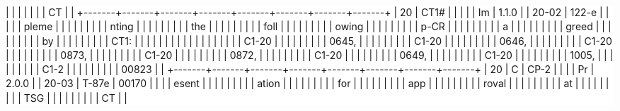 |       |       |       |       |       |       | CT    |       |
+-------+-------+-------+-------+-------+-------+-------+-------+
| 20    | CT1\# |       |       |       |       | Im    | 1.1.0 |
| 20-02 | 122-e |       |       |       |       | pleme |       |
|       |       |       |       |       |       | nting |       |
|       |       |       |       |       |       | the   |       |
|       |       |       |       |       |       | foll  |       |
|       |       |       |       |       |       | owing |       |
|       |       |       |       |       |       | p-CR  |       |
|       |       |       |       |       |       | a     |       |
|       |       |       |       |       |       | greed |       |
|       |       |       |       |       |       | by    |       |
|       |       |       |       |       |       | CT1:  |       |
|       |       |       |       |       |       |       |       |
|       |       |       |       |       |       | C1-20 |       |
|       |       |       |       |       |       | 0645, |       |
|       |       |       |       |       |       | C1-20 |       |
|       |       |       |       |       |       | 0646, |       |
|       |       |       |       |       |       | C1-20 |       |
|       |       |       |       |       |       | 0873, |       |
|       |       |       |       |       |       | C1-20 |       |
|       |       |       |       |       |       | 0872, |       |
|       |       |       |       |       |       | C1-20 |       |
|       |       |       |       |       |       | 0649, |       |
|       |       |       |       |       |       | C1-20 |       |
|       |       |       |       |       |       | 1005, |       |
|       |       |       |       |       |       | C1-2  |       |
|       |       |       |       |       |       | 00823 |       |
+-------+-------+-------+-------+-------+-------+-------+-------+
| 20    | C     | CP-2  |       |       |       | Pr    | 2.0.0 |
| 20-03 | T-87e | 00170 |       |       |       | esent |       |
|       |       |       |       |       |       | ation |       |
|       |       |       |       |       |       | for   |       |
|       |       |       |       |       |       | app   |       |
|       |       |       |       |       |       | roval |       |
|       |       |       |       |       |       | at    |       |
|       |       |       |       |       |       | TSG   |       |
|       |       |       |       |       |       | CT    |       |